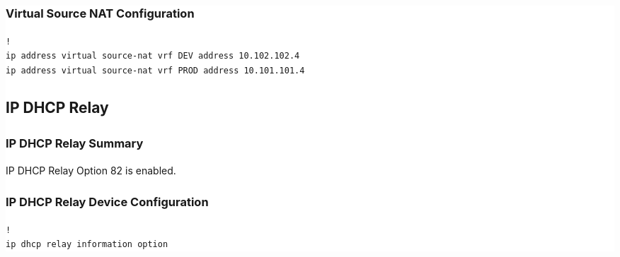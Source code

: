 ### Virtual Source NAT Configuration

```eos
!
ip address virtual source-nat vrf DEV address 10.102.102.4
ip address virtual source-nat vrf PROD address 10.101.101.4
```

## IP DHCP Relay

### IP DHCP Relay Summary

IP DHCP Relay Option 82 is enabled.

### IP DHCP Relay Device Configuration

```eos
!
ip dhcp relay information option
```
